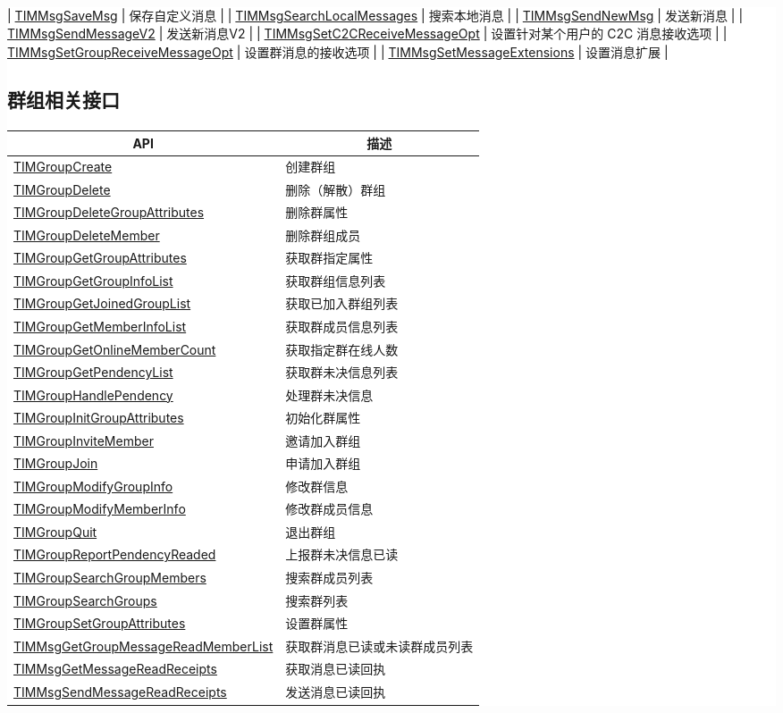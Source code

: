 | [TIMMsgSaveMsg](https://comm.qq.com/im/doc/electron/zh/Api/advanceMessageManager/TIMMsgSaveMsg.html)                                     | 保存自定义消息                         |
| [TIMMsgSearchLocalMessages](https://comm.qq.com/im/doc/electron/zh/Api/advanceMessageManager/TIMMsgSearchLocalMessages.html)             | 搜索本地消息                           |
| [TIMMsgSendNewMsg](https://comm.qq.com/im/doc/electron/zh/Api/advanceMessageManager/TIMMsgSendMessage.html)                              | 发送新消息                             |
| [TIMMsgSendMessageV2](https://comm.qq.com/im/doc/electron/zh/Api/advanceMessageManager/TIMMsgSendMessageV2.html)                         | 发送新消息V2                           |
| [TIMMsgSetC2CReceiveMessageOpt](https://comm.qq.com/im/doc/electron/zh/Api/advanceMessageManager/TIMMsgSetC2CReceiveMessageOpt.html)     | 设置针对某个用户的 C2C 消息接收选项    |
| [TIMMsgSetGroupReceiveMessageOpt](https://comm.qq.com/im/doc/electron/zh/Api/advanceMessageManager/TIMMsgSetGroupReceiveMessageOpt.html) | 设置群消息的接收选项                   |
| [TIMMsgSetMessageExtensions](https://comm.qq.com/im/doc/electron/zh/Api/advanceMessageManager/TIMMsgSetMessageExtensions.html)           | 设置消息扩展                           |


## 群组相关接口

| API                                                                                                                                     | 描述                           |
| --------------------------------------------------------------------------------------------------------------------------------------- | ------------------------------ |
| [TIMGroupCreate](https://comm.qq.com/im/doc/electron/zh/Api/groupManager/TIMGroupCreate.html)                                           | 创建群组                       |
| [TIMGroupDelete](https://comm.qq.com/im/doc/electron/zh/Api/groupManager/TIMGroupDelete.html)                                           | 删除（解散）群组               |
| [TIMGroupDeleteGroupAttributes](https://comm.qq.com/im/doc/electron/zh/Api/groupManager/TIMGroupDeleteGroupAttributes.html)             | 删除群属性                     |
| [TIMGroupDeleteMember](https://comm.qq.com/im/doc/electron/zh/Api/groupManager/TIMGroupDeleteMember.html)                               | 删除群组成员                   |
| [TIMGroupGetGroupAttributes](https://comm.qq.com/im/doc/electron/zh/Api/groupManager/TIMGroupGetGroupAttributes.html)                   | 获取群指定属性                 |
| [TIMGroupGetGroupInfoList](https://comm.qq.com/im/doc/electron/zh/Api/groupManager/TIMGroupGetGroupInfoList.html)                       | 获取群组信息列表               |
| [TIMGroupGetJoinedGroupList](https://comm.qq.com/im/doc/electron/zh/Api/groupManager/TIMGroupGetJoinedGroupList.html)                   | 获取已加入群组列表             |
| [TIMGroupGetMemberInfoList](https://comm.qq.com/im/doc/electron/zh/Api/groupManager/TIMGroupGetMemberInfoList.html)                     | 获取群成员信息列表             |
| [TIMGroupGetOnlineMemberCount](https://comm.qq.com/im/doc/electron/zh/Api/groupManager/TIMGroupGetOnlineMemberCount.html)               | 获取指定群在线人数             |
| [TIMGroupGetPendencyList](https://comm.qq.com/im/doc/electron/zh/Api/groupManager/TIMGroupGetPendencyList.html)                         | 获取群未决信息列表             |
| [TIMGroupHandlePendency](https://comm.qq.com/im/doc/electron/zh/Api/groupManager/TIMGroupHandlePendency.html)                           | 处理群未决信息                 |
| [TIMGroupInitGroupAttributes](https://comm.qq.com/im/doc/electron/zh/Api/groupManager/TIMGroupInitGroupAttributes.html)                 | 初始化群属性                   |
| [TIMGroupInviteMember](https://comm.qq.com/im/doc/electron/zh/Api/groupManager/TIMGroupInviteMember.html)                               | 邀请加入群组                   |
| [TIMGroupJoin](https://comm.qq.com/im/doc/electron/zh/Api/groupManager/TIMGroupJoin.html)                                               | 申请加入群组                   |
| [TIMGroupModifyGroupInfo](https://comm.qq.com/im/doc/electron/zh/Api/groupManager/TIMGroupModifyGroupInfo.html)                         | 修改群信息                     |
| [TIMGroupModifyMemberInfo](https://comm.qq.com/im/doc/electron/zh/Api/groupManager/TIMGroupModifyMemberInfo.html)                       | 修改群成员信息                 |
| [TIMGroupQuit](https://comm.qq.com/im/doc/electron/zh/Api/groupManager/TIMGroupQuit.html)                                               | 退出群组                       |
| [TIMGroupReportPendencyReaded](https://comm.qq.com/im/doc/electron/zh/Api/groupManager/TIMGroupReportPendencyReaded.html)               | 上报群未决信息已读             |
| [TIMGroupSearchGroupMembers](https://comm.qq.com/im/doc/electron/zh/Api/groupManager/TIMGroupSearchGroupMembers.html)                   | 搜索群成员列表                 |
| [TIMGroupSearchGroups](https://comm.qq.com/im/doc/electron/zh/Api/groupManager/TIMGroupSearchGroups.html)                               | 搜索群列表                     |
| [TIMGroupSetGroupAttributes](https://comm.qq.com/im/doc/electron/zh/Api/groupManager/TIMGroupSetGroupAttributes.html)                   | 设置群属性                     |
| [TIMMsgGetGroupMessageReadMemberList](https://comm.qq.com/im/doc/electron/zh/Api/groupManager/TIMMsgGetGroupMessageReadMemberList.html) | 获取群消息已读或未读群成员列表 |
| [TIMMsgGetMessageReadReceipts](https://comm.qq.com/im/doc/electron/zh/Api/groupManager/TIMMsgGetMessageReadReceipts.html)               | 获取消息已读回执               |
| [TIMMsgSendMessageReadReceipts](https://comm.qq.com/im/doc/electron/zh/Api/groupManager/TIMMsgSendMessageReadReceipts.html)             | 发送消息已读回执               |

